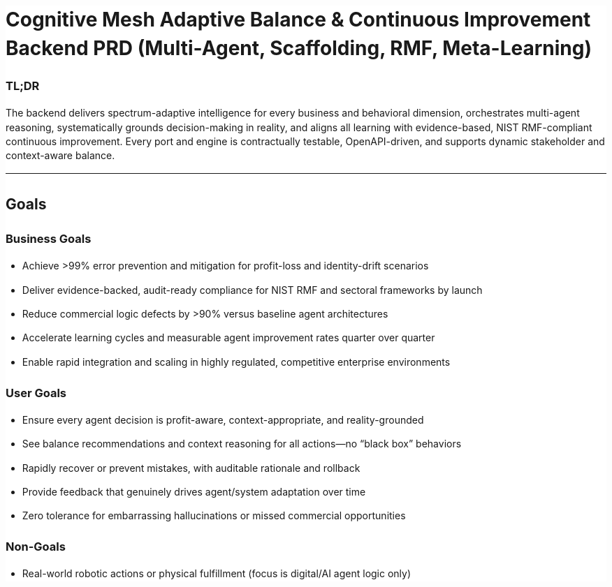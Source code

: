 # Cognitive Mesh Adaptive Balance & Continuous Improvement Backend PRD (Multi-Agent, Scaffolding, RMF, Meta-Learning)

### TL;DR

The backend delivers spectrum-adaptive intelligence for every business
and behavioral dimension, orchestrates multi-agent reasoning,
systematically grounds decision-making in reality, and aligns all
learning with evidence-based, NIST RMF-compliant continuous improvement.
Every port and engine is contractually testable, OpenAPI-driven, and
supports dynamic stakeholder and context-aware balance.

------------------------------------------------------------------------

## Goals

### Business Goals

- Achieve \>99% error prevention and mitigation for profit-loss and
  identity-drift scenarios

- Deliver evidence-backed, audit-ready compliance for NIST RMF and
  sectoral frameworks by launch

- Reduce commercial logic defects by \>90% versus baseline agent
  architectures

- Accelerate learning cycles and measurable agent improvement rates
  quarter over quarter

- Enable rapid integration and scaling in highly regulated, competitive
  enterprise environments

### User Goals

- Ensure every agent decision is profit-aware, context-appropriate, and
  reality-grounded

- See balance recommendations and context reasoning for all actions—no
  “black box” behaviors

- Rapidly recover or prevent mistakes, with auditable rationale and
  rollback

- Provide feedback that genuinely drives agent/system adaptation over
  time

- Zero tolerance for embarrassing hallucinations or missed commercial
  opportunities

### Non-Goals

- Real-world robotic actions or physical fulfillment (focus is
  digital/AI agent logic only)
